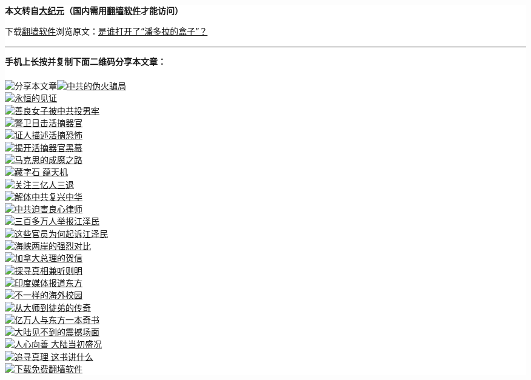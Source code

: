 <strong>本文转自<a href="https://www.epochtimes.com">大纪元</a>（国内需用<a href="https://github.com/19920513/www/blob/master/README.md#8">翻墙软件</a>才能访问）</strong><p>下载<a href="https://github.com/19920513/www/blob/master/README.md#8">翻墙软件</a>浏览原文：<a href="https://www.epochtimes.com/gb/16/12/6/n8565782.htm">是谁打开了“潘多拉的盒子”？</a></p><hr>

<strong>手机上长按并复制下面二维码分享本文章：</strong><br><br><img src="https://chart.apis.google.com/chart?cht=qr&chs=240x240&choe=UTF-8&chld=M|2&chl=https://github.com/19920513/djy/blob/master/gb/16/12/6/n8565782.md%231" title="分享本文章"></td><td VALIGN=TOP><a href="https://github.com/19920513/djy/blob/master/gb/16/1/21/n4622075.md?dfh#1" target="_blank"><img src="https://raw.githubusercontent.com/19920513/djy/master/gb/300/wei-f1.jpg" title="中共的伪火骗局"  alt="中共的伪火骗局"></a><br><a href="https://github.com/19920513/www/blob/master/README.md?dfh#9" target="_blank"><img src="https://raw.githubusercontent.com/19920513/djy/master/gb/300/yong-h.jpg" title="永恒的见证"  alt="永恒的见证"></a><br><a href="https://github.com/19920513/djy/blob/master/gb/13/9/29/n3974789.md?dfh#1" target="_blank"><img src="https://raw.githubusercontent.com/19920513/djy/master/gb/300/shang-lnz.jpg" title="善良女子被中共投男牢"  alt="善良女子被中共投男牢"></a><br><a href="https://github.com/19920513/djy/blob/master/gb/16/3/16/n4663449.md?dfh#1" target="_blank"><img src="https://raw.githubusercontent.com/19920513/djy/master/gb/300/huo-z3.jpg" title="警卫目击活摘器官"  alt="警卫目击活摘器官"></a><br><a href="https://github.com/19920513/djy/blob/master/gb/16/8/7/n8177641.md?dfh#1" target="_blank"><img src="https://raw.githubusercontent.com/19920513/djy/master/gb/300/huo-z4.jpg" title="证人描述活摘恐怖"  alt="证人描述活摘恐怖"></a><br><a href="https://github.com/19920513/djy/blob/master/gb/10/4/19/n2881569.md?dfh#1" target="_blank"><img src="https://raw.githubusercontent.com/19920513/djy/master/gb/300/huo-z1.jpg" title="揭开活摘器官黑幕"  alt="揭开活摘器官黑幕"></a><br><a href="https://github.com/19920513/djy/blob/master/gb/10/11/7/n3077476.md?dfh#1" target="_blank"><img src="https://raw.githubusercontent.com/19920513/djy/master/gb/300/ma-ks.jpg" title="马克思的成魔之路"  alt="马克思的成魔之路"></a><br><a href="https://github.com/19920513/djy/blob/master/gb/14/6/9/n4173977.md?dfh#1" target="_blank"><img src="https://raw.githubusercontent.com/19920513/djy/master/gb/300/chang-zs.jpg" title="藏字石 蕴天机"  alt="藏字石 蕴天机"></a><br><a href="https://github.com/19920513/djy/blob/master/gb/18/5/10/n10381511.md?dfh#1" target="_blank"><img src="https://raw.githubusercontent.com/19920513/djy/master/gb/300/st1.jpg" title="关注三亿人三退"  alt="关注三亿人三退"></a><br><a href="https://github.com/19920513/djy/blob/master/gb/18/3/21/n10237682.md?dfh#1" target="_blank"><img src="https://raw.githubusercontent.com/19920513/djy/master/gb/300/jie-t.jpg" title="解体中共复兴中华"  alt="解体中共复兴中华"></a><br><a href="https://github.com/19920513/djy/blob/master/gb/9/2/9/n2422991.md?dfh#1" target="_blank"><img src="https://raw.githubusercontent.com/19920513/djy/master/gb/300/gao-zs.jpg" title="中共迫害良心律师"  alt="中共迫害良心律师"></a><br><a href="https://github.com/19920513/djy/blob/master/gb/18/12/9/n10900044.md?dfh#1" target="_blank"><img src="https://raw.githubusercontent.com/19920513/djy/master/gb/300/sj1.jpg" title="三百多万人举报江泽民"  alt="三百多万人举报江泽民"></a><br><a href="https://github.com/19920513/djy/blob/master/gb/18/8/28/n10672014.md?dfh#1" target="_blank"><img src="https://raw.githubusercontent.com/19920513/djy/master/gb/300/sj2.jpg" title="这些官员为何起诉江泽民"  alt="这些官员为何起诉江泽民"></a><br><a href="https://github.com/19920513/djy/blob/master/gb/8/12/18/n2367165.md?dfh#1" target="_blank"><img src="https://raw.githubusercontent.com/19920513/djy/master/gb/300/liangan.jpg" title="海峡两岸的强烈对比"  alt="海峡两岸的强烈对比"></a><br><a href="https://github.com/19920513/djy/blob/master/gb/15/12/10/n4593139.md?dfh#1" target="_blank"><img src="https://raw.githubusercontent.com/19920513/djy/master/gb/300/jia-ndzl.jpg" title="加拿大总理的贺信"  alt="加拿大总理的贺信"></a><br><a href="https://github.com/19920513/djy/blob/master/gb/11/6/17/n3289382.md?dfh#1" target="_blank"><img src="https://raw.githubusercontent.com/19920513/djy/master/gb/300/xiao-wd.jpg" title="探寻真相兼听则明"  alt="探寻真相兼听则明"></a><br><a href="https://github.com/19920513/djy/blob/master/gb/18/10/27/n10812623.md?dfh#1" target="_blank"><img src="https://raw.githubusercontent.com/19920513/djy/master/gb/300/yindu.jpg" title="印度媒体报道东方"  alt="印度媒体报道东方"></a><br><a href="https://github.com/19920513/djy/blob/master/gb/18/6/9/n10469652.md?dfh#1" target="_blank"><img src="https://raw.githubusercontent.com/19920513/djy/master/gb/300/xie-j.jpg" title="不一样的海外校园"  alt="不一样的海外校园"></a><br><a href="https://github.com/19920513/djy/blob/master/gb/7/4/5/n1669415.md?dfh#1" target="_blank"><img src="https://raw.githubusercontent.com/19920513/djy/master/gb/300/li-up.jpg" title="从大师到徒弟的传奇"  alt="从大师到徒弟的传奇"></a><br><a href="https://github.com/19920513/djy/blob/master/gb/17/5/26/n9191512.md?dfh#1" target="_blank"><img src="https://raw.githubusercontent.com/19920513/djy/master/gb/300/zfl2.jpg" title="亿万人与东方一本奇书"  alt="亿万人与东方一本奇书"></a><br><a href="https://github.com/19920513/djy/blob/master/gb/13/11/27/n4020290.md?dfh#1" target="_blank"><img src="https://raw.githubusercontent.com/19920513/djy/master/gb/300/zhen-h.jpg" title="大陆见不到的震撼场面"  alt="大陆见不到的震撼场面"></a><br><a href="https://github.com/19920513/djy/blob/master/gb/15/7/17/n4482910.md?dfh#1" target="_blank"><img src="https://raw.githubusercontent.com/19920513/djy/master/gb/300/dalu-sk.jpg" title="人心向善 大陆当初盛况"  alt="人心向善 大陆当初盛况"></a><br><a href="https://github.com/19920513/djy/blob/master/gb/19/1/5/n10955468.md?dfh#1" target="_blank"><img src="https://raw.githubusercontent.com/19920513/djy/master/gb/300/zfl1.jpg" title="追寻真理 这书讲什么"  alt="追寻真理 这书讲什么"></a><br><a href="https://github.com/19920513/www/blob/master/README.md?dfh#1" target="_blank"><img src="https://raw.githubusercontent.com/19920513/djy/master/gb/300/fq1.jpg" title="下载免费翻墙软件"  alt="下载免费翻墙软件"></a><br></td></tr></table>
